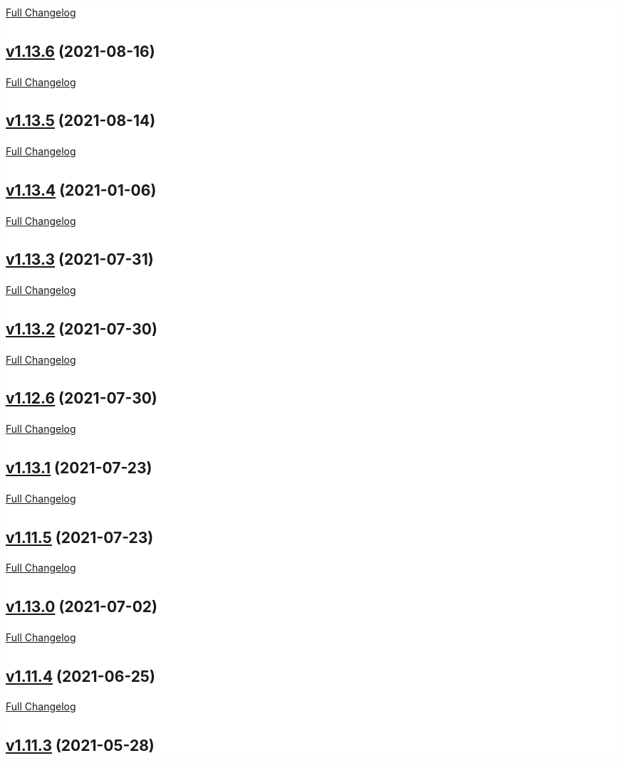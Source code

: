 [Full Changelog](https://github.com/kubernetes/ingress-gce/compare/v1.13.6...v1.13.7)
## [v1.13.6](https://github.com/kubernetes/ingress-gce/tree/v1.13.6) (2021-08-16)

[Full Changelog](https://github.com/kubernetes/ingress-gce/compare/v1.13.5...v1.13.6)
## [v1.13.5](https://github.com/kubernetes/ingress-gce/tree/v1.13.5) (2021-08-14)

[Full Changelog](https://github.com/kubernetes/ingress-gce/compare/v1.13.4...v1.13.5)
## [v1.13.4](https://github.com/kubernetes/ingress-gce/tree/v1.13.4) (2021-01-06)

[Full Changelog](https://github.com/kubernetes/ingress-gce/compare/v1.13.3...v1.13.4)
## [v1.13.3](https://github.com/kubernetes/ingress-gce/tree/v1.13.3) (2021-07-31)

[Full Changelog](https://github.com/kubernetes/ingress-gce/compare/v1.13.2...v1.13.3)
## [v1.13.2](https://github.com/kubernetes/ingress-gce/tree/v1.13.2) (2021-07-30)

[Full Changelog](https://github.com/kubernetes/ingress-gce/compare/v1.13.1...v1.13.2)
## [v1.12.6](https://github.com/kubernetes/ingress-gce/tree/v1.12.6) (2021-07-30)

[Full Changelog](https://github.com/kubernetes/ingress-gce/compare/v1.12.4...v1.12.6)
## [v1.13.1](https://github.com/kubernetes/ingress-gce/tree/v1.13.1) (2021-07-23)

[Full Changelog](https://github.com/kubernetes/ingress-gce/compare/v1.13.0...v1.13.1)
## [v1.11.5](https://github.com/kubernetes/ingress-gce/tree/v1.11.5) (2021-07-23)

[Full Changelog](https://github.com/kubernetes/ingress-gce/compare/v1.11.4...v1.11.5)
## [v1.13.0](https://github.com/kubernetes/ingress-gce/tree/v1.13.0) (2021-07-02)

[Full Changelog](https://github.com/kubernetes/ingress-gce/compare/v1.12.7...v1.13.0)
## [v1.11.4](https://github.com/kubernetes/ingress-gce/tree/v1.11.4) (2021-06-25)

[Full Changelog](https://github.com/kubernetes/ingress-gce/compare/v1.11.3...v1.11.4)
## [v1.11.3](https://github.com/kubernetes/ingress-gce/tree/v1.11.3) (2021-05-28)
